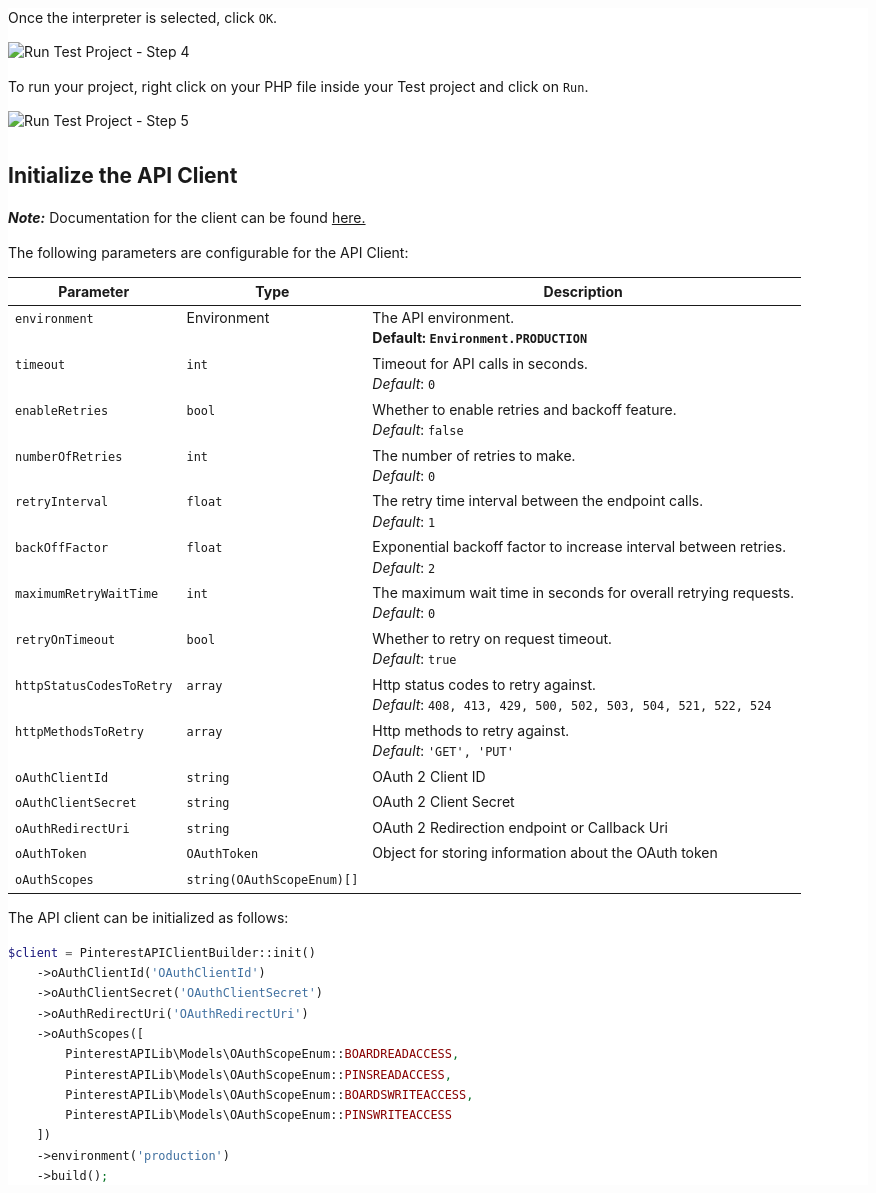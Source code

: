 Once the interpreter is selected, click `OK`.

![Run Test Project - Step 4](https://apidocs.io/illustration/php?workspaceFolder=PinterestAPI&step=setInterpreter2)

To run your project, right click on your PHP file inside your Test project and click on `Run`.

![Run Test Project - Step 5](https://apidocs.io/illustration/php?workspaceFolder=PinterestAPI&step=runProject)

## Initialize the API Client

**_Note:_** Documentation for the client can be found [here.](doc/client.md)

The following parameters are configurable for the API Client:

| Parameter | Type | Description |
|  --- | --- | --- |
| `environment` | Environment | The API environment. <br> **Default: `Environment.PRODUCTION`** |
| `timeout` | `int` | Timeout for API calls in seconds.<br>*Default*: `0` |
| `enableRetries` | `bool` | Whether to enable retries and backoff feature.<br>*Default*: `false` |
| `numberOfRetries` | `int` | The number of retries to make.<br>*Default*: `0` |
| `retryInterval` | `float` | The retry time interval between the endpoint calls.<br>*Default*: `1` |
| `backOffFactor` | `float` | Exponential backoff factor to increase interval between retries.<br>*Default*: `2` |
| `maximumRetryWaitTime` | `int` | The maximum wait time in seconds for overall retrying requests.<br>*Default*: `0` |
| `retryOnTimeout` | `bool` | Whether to retry on request timeout.<br>*Default*: `true` |
| `httpStatusCodesToRetry` | `array` | Http status codes to retry against.<br>*Default*: `408, 413, 429, 500, 502, 503, 504, 521, 522, 524` |
| `httpMethodsToRetry` | `array` | Http methods to retry against.<br>*Default*: `'GET', 'PUT'` |
| `oAuthClientId` | `string` | OAuth 2 Client ID |
| `oAuthClientSecret` | `string` | OAuth 2 Client Secret |
| `oAuthRedirectUri` | `string` | OAuth 2 Redirection endpoint or Callback Uri |
| `oAuthToken` | `OAuthToken` | Object for storing information about the OAuth token |
| `oAuthScopes` | `string(OAuthScopeEnum)[]` |  |

The API client can be initialized as follows:

```php
$client = PinterestAPIClientBuilder::init()
    ->oAuthClientId('OAuthClientId')
    ->oAuthClientSecret('OAuthClientSecret')
    ->oAuthRedirectUri('OAuthRedirectUri')
    ->oAuthScopes([
        PinterestAPILib\Models\OAuthScopeEnum::BOARDREADACCESS,
        PinterestAPILib\Models\OAuthScopeEnum::PINSREADACCESS,
        PinterestAPILib\Models\OAuthScopeEnum::BOARDSWRITEACCESS,
        PinterestAPILib\Models\OAuthScopeEnum::PINSWRITEACCESS
    ])
    ->environment('production')
    ->build();
```
